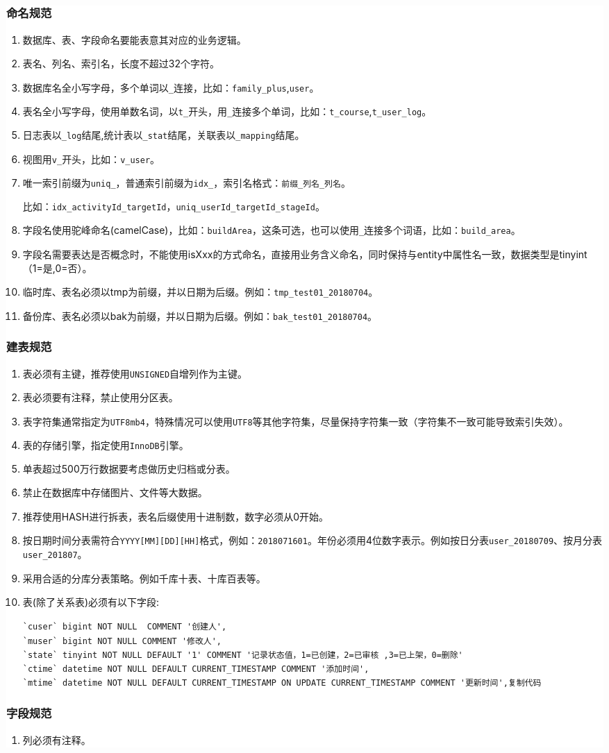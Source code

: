 ### 命名规范

1. 数据库、表、字段命名要能表意其对应的业务逻辑。

2. 表名、列名、索引名，长度不超过32个字符。

3. 数据库名全小写字母，多个单词以`_`连接，比如：`family_plus`,`user`。

4. 表名全小写字母，使用单数名词，以`t_`开头，用`_`连接多个单词，比如：`t_course`,`t_user_log`。

5. 日志表以`_log`结尾,统计表以`_stat`结尾，关联表以`_mapping`结尾。

6. 视图用`v_`开头，比如：`v_user`。

7. 唯一索引前缀为`uniq_`，普通索引前缀为`idx_`，索引名格式：`前缀_列名_列名`。

   比如：`idx_activityId_targetId`，`uniq_userId_targetId_stageId`。

8. 字段名使用驼峰命名(camelCase)，比如：`buildArea`，这条可选，也可以使用`_`连接多个词语，比如：`build_area`。

9. 字段名需要表达是否概念时，不能使用isXxx的方式命名，直接用业务含义命名，同时保持与entity中属性名一致，数据类型是tinyint（1=是,0=否）。

10. 临时库、表名必须以tmp为前缀，并以日期为后缀。例如：`tmp_test01_20180704`。

11. 备份库、表名必须以bak为前缀，并以日期为后缀。例如：`bak_test01_20180704`。

### 建表规范

1. 表必须有主键，推荐使用`UNSIGNED`⾃增列作为主键。

2. 表必须要有注释，禁⽌使用分区表。

3. 表字符集通常指定为`UTF8mb4`，特殊情况可以使用`UTF8`等其他字符集，尽量保持字符集一致（字符集不一致可能导致索引失效）。

4. 表的存储引擎，指定使用`InnoDB`引擎。

5. 单表超过500万行数据要考虑做历史归档或分表。

6. 禁⽌在数据库中存储图片、文件等大数据。

7. 推荐使⽤HASH进行拆表，表名后缀使用⼗进制数，数字必须从0开始。

8. 按⽇期时间分表需符合`YYYY[MM][DD][HH]`格式，例如：`2018071601`。年份必须用4位数字表示。例如按日分表`user_20180709`、按月分表`user_201807`。

9. 采用合适的分库分表策略。例如千库十表、⼗库百表等。

10. 表(除了关系表)必须有以下字段:

    ```
    `cuser` bigint NOT NULL  COMMENT '创建人',
    `muser` bigint NOT NULL COMMENT '修改人',
    `state` tinyint NOT NULL DEFAULT '1' COMMENT '记录状态值，1=已创建，2=已审核 ,3=已上架，0=删除'
    `ctime` datetime NOT NULL DEFAULT CURRENT_TIMESTAMP COMMENT '添加时间',
    `mtime` datetime NOT NULL DEFAULT CURRENT_TIMESTAMP ON UPDATE CURRENT_TIMESTAMP COMMENT '更新时间',复制代码
    ```

### 字段规范

1. 列必须有注释。
